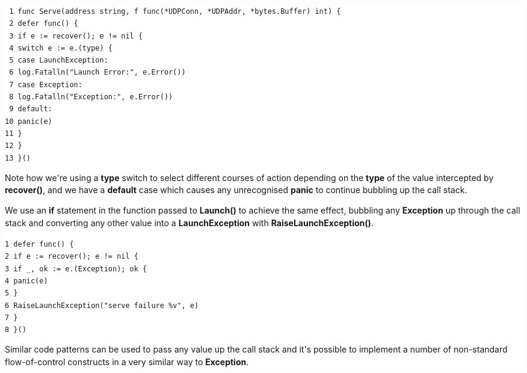 ```
 1 func Serve(address string, f func(*UDPConn, *UDPAddr, *bytes.Buffer) int) {
 2 defer func() {
 3 if e := recover(); e != nil {
 4 switch e := e.(type) {
 5 case LaunchException:
 6 log.Fatalln("Launch Error:", e.Error())
 7 case Exception:
 8 log.Fatalln("Exception:", e.Error())
 9 default:
10 panic(e)
11 }
12 }
13 }()
```

Note how we're using a **type** switch to select different courses of action depending on the **type** of the value intercepted by **recover()**, and we have a **default** case which causes any unrecognised **panic** to continue bubbling up the call stack.

We use an **if** statement in the function passed to **Launch()** to achieve the same effect, bubbling any **Exception** up through the call stack and converting any other value into a **LaunchException** with **RaiseLaunchException()**.

```
1 defer func() {
2 if e := recover(); e != nil {
3 if _, ok := e.(Exception); ok {
4 panic(e)
5 }
6 RaiseLaunchException("serve failure %v", e)
7 }
8 }()
```

Similar code patterns can be used to pass any value up the call stack and it's possible to implement a number of non-standard flow-of-control constructs in a very similar way to **Exception**.

